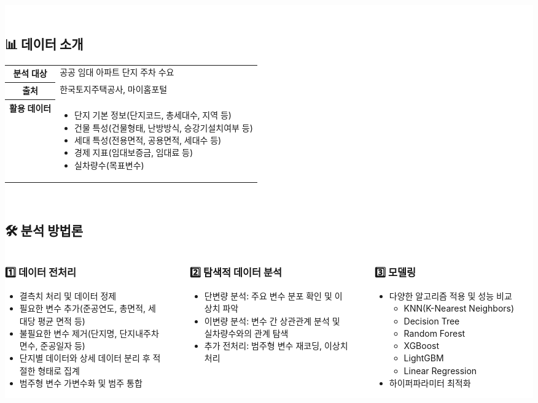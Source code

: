 <br>

## 📊 데이터 소개

<table>
  <tr>
    <th align="center" width="20%">분석 대상</th>
    <td>공공 임대 아파트 단지 주차 수요</td>
  </tr>
  <tr>
    <th align="center">출처</th>
    <td>한국토지주택공사, 마이홈포털</td>
  </tr>
  <tr>
    <th align="center">활용 데이터</th>
    <td>
      <ul>
        <li>단지 기본 정보(단지코드, 총세대수, 지역 등)</li>
        <li>건물 특성(건물형태, 난방방식, 승강기설치여부 등)</li>
        <li>세대 특성(전용면적, 공용면적, 세대수 등)</li>
        <li>경제 지표(임대보증금, 임대료 등)</li>
        <li>실차량수(목표변수)</li>
      </ul>
    </td>
  </tr>
</table>

<br>

## 🛠️ 분석 방법론

<div style="display: flex; justify-content: space-between;">
  <div style="width: 30%;">
    <h3>1️⃣ 데이터 전처리</h3>
    <ul>
      <li>결측치 처리 및 데이터 정제</li>
      <li>필요한 변수 추가(준공연도, 총면적, 세대당 평균 면적 등)</li>
      <li>불필요한 변수 제거(단지명, 단지내주차면수, 준공일자 등)</li>
      <li>단지별 데이터와 상세 데이터 분리 후 적절한 형태로 집계</li>
      <li>범주형 변수 가변수화 및 범주 통합</li>
    </ul>
  </div>
  <div style="width: 30%;">
    <h3>2️⃣ 탐색적 데이터 분석</h3>
    <ul>
      <li>단변량 분석: 주요 변수 분포 확인 및 이상치 파악</li>
      <li>이변량 분석: 변수 간 상관관계 분석 및 실차량수와의 관계 탐색</li>
      <li>추가 전처리: 범주형 변수 재코딩, 이상치 처리</li>
    </ul>
  </div>
  <div style="width: 30%;">
    <h3>3️⃣ 모델링</h3>
    <ul>
      <li>다양한 알고리즘 적용 및 성능 비교
        <ul>
          <li>KNN(K-Nearest Neighbors)</li>
          <li>Decision Tree</li>
          <li>Random Forest</li>
          <li>XGBoost</li>
          <li>LightGBM</li>
          <li>Linear Regression</li>
        </ul>
      </li>
      <li>하이퍼파라미터 최적화</li>